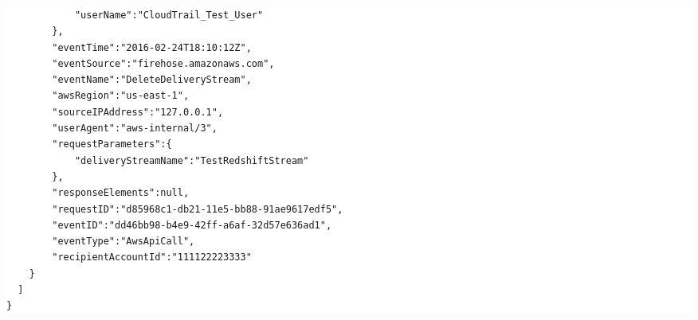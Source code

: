 ```
            "userName":"CloudTrail_Test_User"
        },
        "eventTime":"2016-02-24T18:10:12Z",
        "eventSource":"firehose.amazonaws.com",
        "eventName":"DeleteDeliveryStream",
        "awsRegion":"us-east-1",
        "sourceIPAddress":"127.0.0.1",
        "userAgent":"aws-internal/3",
        "requestParameters":{
            "deliveryStreamName":"TestRedshiftStream"
        },
        "responseElements":null,
        "requestID":"d85968c1-db21-11e5-bb88-91ae9617edf5",
        "eventID":"dd46bb98-b4e9-42ff-a6af-32d57e636ad1",
        "eventType":"AwsApiCall",
        "recipientAccountId":"111122223333"
    }
  ]
}
```